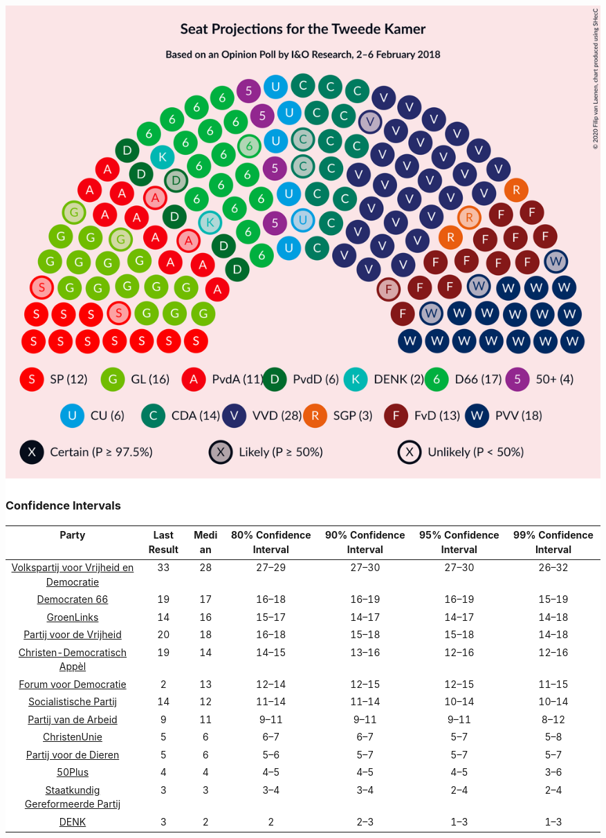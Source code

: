 ![Graph with seating plan not yet produced](2018-02-06-IOResearch-seating-plan.png "Seating Plan")

### Confidence Intervals

| Party | Last Result | Median | 80% Confidence Interval | 90% Confidence Interval | 95% Confidence Interval | 99% Confidence Interval |
|:-----:|:-----------:|:------:|:-----------------------:|:-----------------------:|:-----------------------:|:-----------------------:|
| <a href="#volkspartij-voor-vrijheid-en-democratie">Volkspartij voor Vrijheid en Democratie</a> | 33 | 28 | 27–29 |27–30 |27–30 |26–32 |
| <a href="#democraten-66">Democraten 66</a> | 19 | 17 | 16–18 |16–19 |16–19 |15–19 |
| <a href="#groenlinks">GroenLinks</a> | 14 | 16 | 15–17 |14–17 |14–17 |14–18 |
| <a href="#partij-voor-de-vrijheid">Partij voor de Vrijheid</a> | 20 | 18 | 16–18 |15–18 |15–18 |14–18 |
| <a href="#christen-democratisch-appèl">Christen-Democratisch Appèl</a> | 19 | 14 | 14–15 |13–16 |12–16 |12–16 |
| <a href="#forum-voor-democratie">Forum voor Democratie</a> | 2 | 13 | 12–14 |12–15 |12–15 |11–15 |
| <a href="#socialistische-partij">Socialistische Partij</a> | 14 | 12 | 11–14 |11–14 |10–14 |10–14 |
| <a href="#partij-van-de-arbeid">Partij van de Arbeid</a> | 9 | 11 | 9–11 |9–11 |9–11 |8–12 |
| <a href="#christenunie">ChristenUnie</a> | 5 | 6 | 6–7 |6–7 |5–7 |5–8 |
| <a href="#partij-voor-de-dieren">Partij voor de Dieren</a> | 5 | 6 | 5–6 |5–7 |5–7 |5–7 |
| <a href="#50plus">50Plus</a> | 4 | 4 | 4–5 |4–5 |4–5 |3–6 |
| <a href="#staatkundig-gereformeerde-partij">Staatkundig Gereformeerde Partij</a> | 3 | 3 | 3–4 |3–4 |2–4 |2–4 |
| <a href="#denk">DENK</a> | 3 | 2 | 2 |2–3 |1–3 |1–3 |
